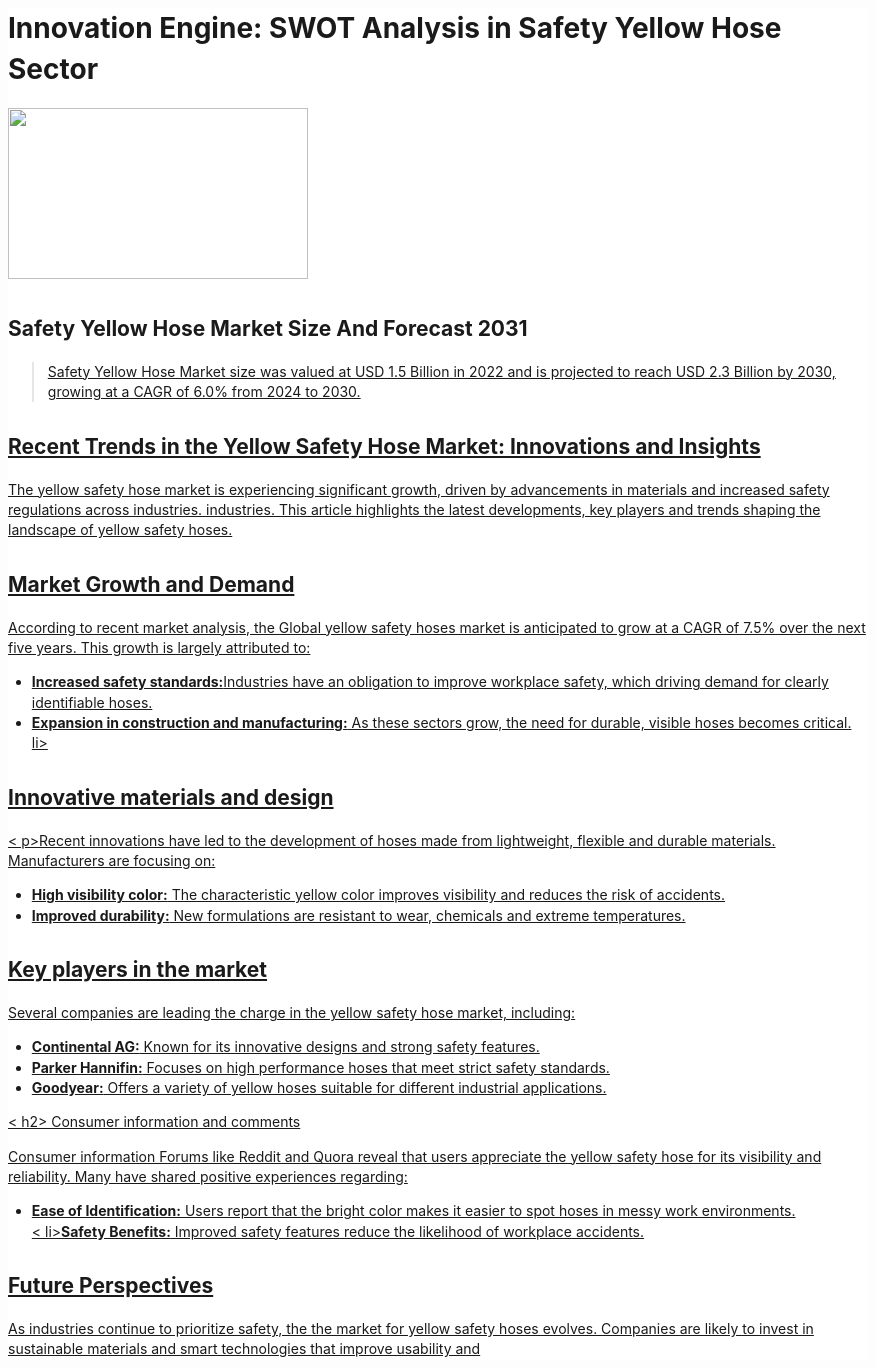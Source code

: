 <h1>Innovation Engine: SWOT Analysis in Safety Yellow Hose Sector</h1><img src="https://ffe5etoiles.com/wp-content/uploads/2025/01/MST7-300x171.png" alt="" width="300" height="171" class="aligncenter size-medium wp-image-105565" /><h2>Safety Yellow Hose Market Size And Forecast 2031</h2><blockquote><p><p><a href="https://www.verifiedmarketreports.com/download-sample/?rid=315768&utm_source=Github&utm_medium=357" target="_blank">Safety Yellow Hose Market size was valued at USD 1.5 Billion in 2022 and is projected to reach USD 2.3 Billion by 2030, growing at a CAGR of 6.0% from 2024 to 2030.</strong></span></p></p></blockquote><h2>Recent Trends in the Yellow Safety Hose Market: Innovations and Insights</h2><p>The yellow safety hose market is experiencing significant growth, driven by advancements in materials and increased safety regulations across industries. industries. This article highlights the latest developments, key players and trends shaping the landscape of yellow safety hoses.</p><h2>Market Growth and Demand</h2><p>According to recent market analysis, the Global yellow safety hoses market is anticipated to grow at a CAGR of 7.5% over the next five years. This growth is largely attributed to:</p><ul><li><strong>Increased safety standards:</strong>Industries have an obligation to improve workplace safety, which driving demand for clearly identifiable hoses. </li><li ><strong>Expansion in construction and manufacturing:</strong> As these sectors grow, the need for durable, visible hoses becomes critical.</strong> li></ul><h2>Innovative materials and design</h2>< p>Recent innovations have led to the development of hoses made from lightweight, flexible and durable materials. Manufacturers are focusing on:</p><ul><li><strong>High visibility color:</strong> The characteristic yellow color improves visibility and reduces the risk of accidents.</li><li> <strong> Improved durability:</strong> New formulations are resistant to wear, chemicals and extreme temperatures. </li></ul><h2>Key players in the market</h2><p> Several companies are leading the charge in the yellow safety hose market, including:</p><ul><li><strong>Continental AG:</strong> Known for its innovative designs and strong safety features.</li><li><strong>Parker Hannifin:</strong> Focuses on high performance hoses that meet strict safety standards.</li><li><strong>Goodyear:</strong> Offers a variety of yellow hoses suitable for different industrial applications.</li></ul>< h2> Consumer information and comments</h2><p>Consumer information Forums like Reddit and Quora reveal that users appreciate the yellow safety hose for its visibility and reliability. Many have shared positive experiences regarding:</p><ul><li><strong>Ease of Identification:</strong> Users report that the bright color makes it easier to spot hoses in messy work environments. </li>< li><strong>Safety Benefits:</strong> Improved safety features reduce the likelihood of workplace accidents.</li></ul><h2>Future Perspectives</h2 ><p>As industries continue to prioritize safety, the the market for yellow safety hoses evolves. Companies are likely to invest in sustainable materials and smart technologies that improve usability and